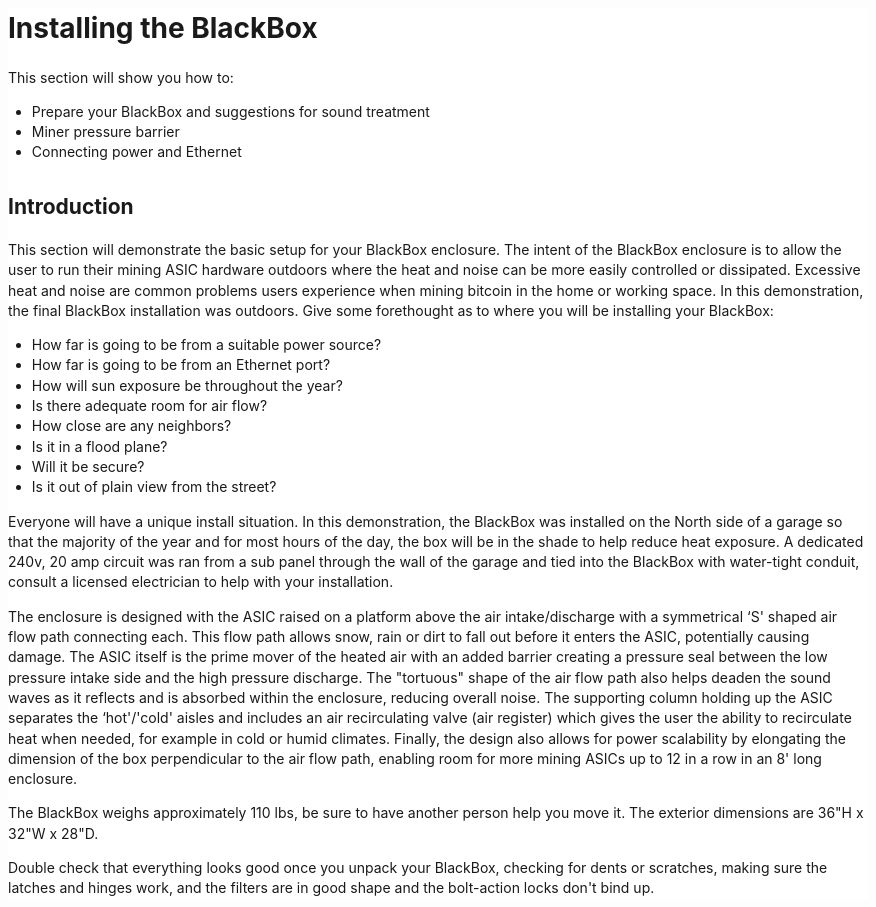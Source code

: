# Installing the BlackBox
This section will show you how to:

- Prepare your BlackBox and suggestions for sound treatment
- Miner pressure barrier
- Connecting power and Ethernet

## Introduction
This section will demonstrate the basic setup for your BlackBox enclosure. The intent of the BlackBox enclosure is to allow the user to run their mining ASIC hardware outdoors where the heat and noise can be more easily controlled or dissipated. Excessive heat and noise are common problems users experience when mining bitcoin in the home or working space. In this demonstration, the final BlackBox installation was outdoors. Give some forethought as to where you will be installing your BlackBox:

- How far is going to be from a suitable power source?
- How far is going to be from an Ethernet port?
- How will sun exposure be throughout the year?
- Is there adequate room for air flow?
- How close are any neighbors?
- Is it in a flood plane?
- Will it be secure?
- Is it out of plain view from the street?

Everyone will have a unique install situation. In this demonstration, the BlackBox was installed on the North side of a garage so that the majority of the year and for most hours of the day, the box will be in the shade to help reduce heat exposure. A dedicated 240v, 20 amp circuit was ran from a sub panel through the wall of the garage and tied into the BlackBox with water-tight conduit, consult a licensed electrician to help with your installation. 

The enclosure is designed with the ASIC raised on a platform above the air intake/discharge with a symmetrical ‘S' shaped air flow path connecting each. This flow path allows snow, rain or dirt to fall out before it enters the ASIC, potentially causing damage. The ASIC itself is the prime mover of the heated air with an added barrier creating a pressure seal between the low pressure intake side and the high pressure discharge. The "tortuous" shape of the air flow path also helps deaden the sound waves as it reflects and is absorbed within the enclosure, reducing overall noise. The supporting column holding up the ASIC separates the ‘hot'/'cold' aisles and includes an air recirculating valve (air register) which gives the user the ability to recirculate heat when needed, for example in cold or humid climates. Finally, the design also allows for power scalability by elongating the dimension of the box perpendicular to the air flow path, enabling room for more mining ASICs up to 12 in a row in an 8' long enclosure.

The BlackBox weighs approximately 110 lbs, be sure to have another person help you move it. The exterior dimensions are 36"H x 32"W x 28"D.

Double check that everything looks good once you unpack your BlackBox, checking for dents or scratches, making sure the latches and hinges work, and the filters are in good shape and the bolt-action locks don't bind up. 

<p align="center">